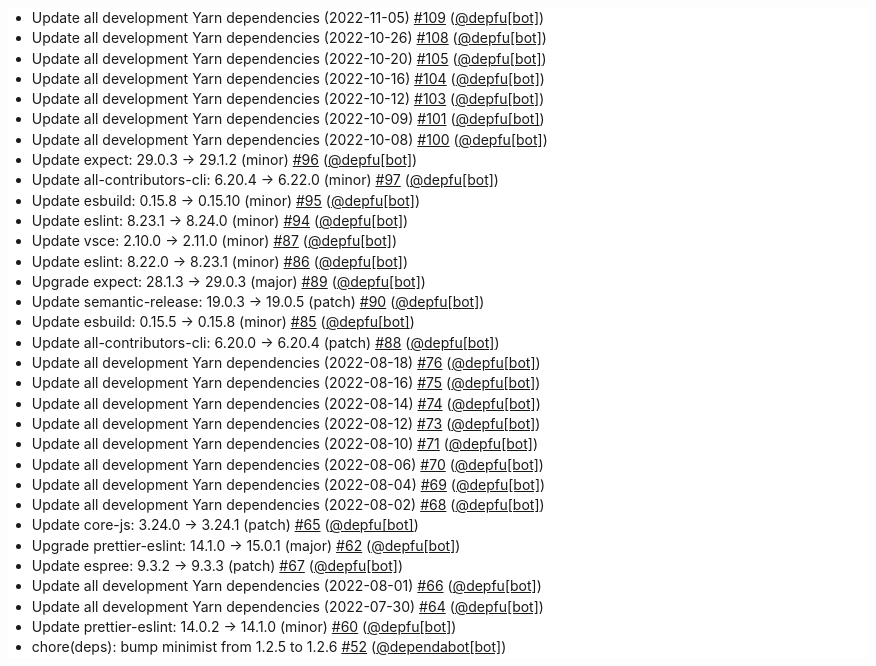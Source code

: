 - Update all development Yarn dependencies (2022-11-05) [#109](https://github.com/idahogurl/vs-code-prettier-eslint/pull/109) ([@depfu[bot]](https://github.com/depfu[bot]))
- Update all development Yarn dependencies (2022-10-26) [#108](https://github.com/idahogurl/vs-code-prettier-eslint/pull/108) ([@depfu[bot]](https://github.com/depfu[bot]))
- Update all development Yarn dependencies (2022-10-20) [#105](https://github.com/idahogurl/vs-code-prettier-eslint/pull/105) ([@depfu[bot]](https://github.com/depfu[bot]))
- Update all development Yarn dependencies (2022-10-16) [#104](https://github.com/idahogurl/vs-code-prettier-eslint/pull/104) ([@depfu[bot]](https://github.com/depfu[bot]))
- Update all development Yarn dependencies (2022-10-12) [#103](https://github.com/idahogurl/vs-code-prettier-eslint/pull/103) ([@depfu[bot]](https://github.com/depfu[bot]))
- Update all development Yarn dependencies (2022-10-09) [#101](https://github.com/idahogurl/vs-code-prettier-eslint/pull/101) ([@depfu[bot]](https://github.com/depfu[bot]))
- Update all development Yarn dependencies (2022-10-08) [#100](https://github.com/idahogurl/vs-code-prettier-eslint/pull/100) ([@depfu[bot]](https://github.com/depfu[bot]))
- Update expect: 29.0.3 → 29.1.2 (minor) [#96](https://github.com/idahogurl/vs-code-prettier-eslint/pull/96) ([@depfu[bot]](https://github.com/depfu[bot]))
- Update all-contributors-cli: 6.20.4 → 6.22.0 (minor) [#97](https://github.com/idahogurl/vs-code-prettier-eslint/pull/97) ([@depfu[bot]](https://github.com/depfu[bot]))
- Update esbuild: 0.15.8 → 0.15.10 (minor) [#95](https://github.com/idahogurl/vs-code-prettier-eslint/pull/95) ([@depfu[bot]](https://github.com/depfu[bot]))
- Update eslint: 8.23.1 → 8.24.0 (minor) [#94](https://github.com/idahogurl/vs-code-prettier-eslint/pull/94) ([@depfu[bot]](https://github.com/depfu[bot]))
- Update vsce: 2.10.0 → 2.11.0 (minor) [#87](https://github.com/idahogurl/vs-code-prettier-eslint/pull/87) ([@depfu[bot]](https://github.com/depfu[bot]))
- Update eslint: 8.22.0 → 8.23.1 (minor) [#86](https://github.com/idahogurl/vs-code-prettier-eslint/pull/86) ([@depfu[bot]](https://github.com/depfu[bot]))
- Upgrade expect: 28.1.3 → 29.0.3 (major) [#89](https://github.com/idahogurl/vs-code-prettier-eslint/pull/89) ([@depfu[bot]](https://github.com/depfu[bot]))
- Update semantic-release: 19.0.3 → 19.0.5 (patch) [#90](https://github.com/idahogurl/vs-code-prettier-eslint/pull/90) ([@depfu[bot]](https://github.com/depfu[bot]))
- Update esbuild: 0.15.5 → 0.15.8 (minor) [#85](https://github.com/idahogurl/vs-code-prettier-eslint/pull/85) ([@depfu[bot]](https://github.com/depfu[bot]))
- Update all-contributors-cli: 6.20.0 → 6.20.4 (patch) [#88](https://github.com/idahogurl/vs-code-prettier-eslint/pull/88) ([@depfu[bot]](https://github.com/depfu[bot]))
- Update all development Yarn dependencies (2022-08-18) [#76](https://github.com/idahogurl/vs-code-prettier-eslint/pull/76) ([@depfu[bot]](https://github.com/depfu[bot]))
- Update all development Yarn dependencies (2022-08-16) [#75](https://github.com/idahogurl/vs-code-prettier-eslint/pull/75) ([@depfu[bot]](https://github.com/depfu[bot]))
- Update all development Yarn dependencies (2022-08-14) [#74](https://github.com/idahogurl/vs-code-prettier-eslint/pull/74) ([@depfu[bot]](https://github.com/depfu[bot]))
- Update all development Yarn dependencies (2022-08-12) [#73](https://github.com/idahogurl/vs-code-prettier-eslint/pull/73) ([@depfu[bot]](https://github.com/depfu[bot]))
- Update all development Yarn dependencies (2022-08-10) [#71](https://github.com/idahogurl/vs-code-prettier-eslint/pull/71) ([@depfu[bot]](https://github.com/depfu[bot]))
- Update all development Yarn dependencies (2022-08-06) [#70](https://github.com/idahogurl/vs-code-prettier-eslint/pull/70) ([@depfu[bot]](https://github.com/depfu[bot]))
- Update all development Yarn dependencies (2022-08-04) [#69](https://github.com/idahogurl/vs-code-prettier-eslint/pull/69) ([@depfu[bot]](https://github.com/depfu[bot]))
- Update all development Yarn dependencies (2022-08-02) [#68](https://github.com/idahogurl/vs-code-prettier-eslint/pull/68) ([@depfu[bot]](https://github.com/depfu[bot]))
- Update core-js: 3.24.0 → 3.24.1 (patch) [#65](https://github.com/idahogurl/vs-code-prettier-eslint/pull/65) ([@depfu[bot]](https://github.com/depfu[bot]))
- Upgrade prettier-eslint: 14.1.0 → 15.0.1 (major) [#62](https://github.com/idahogurl/vs-code-prettier-eslint/pull/62) ([@depfu[bot]](https://github.com/depfu[bot]))
- Update espree: 9.3.2 → 9.3.3 (patch) [#67](https://github.com/idahogurl/vs-code-prettier-eslint/pull/67) ([@depfu[bot]](https://github.com/depfu[bot]))
- Update all development Yarn dependencies (2022-08-01) [#66](https://github.com/idahogurl/vs-code-prettier-eslint/pull/66) ([@depfu[bot]](https://github.com/depfu[bot]))
- Update all development Yarn dependencies (2022-07-30) [#64](https://github.com/idahogurl/vs-code-prettier-eslint/pull/64) ([@depfu[bot]](https://github.com/depfu[bot]))
- Update prettier-eslint: 14.0.2 → 14.1.0 (minor) [#60](https://github.com/idahogurl/vs-code-prettier-eslint/pull/60) ([@depfu[bot]](https://github.com/depfu[bot]))
- chore(deps): bump minimist from 1.2.5 to 1.2.6 [#52](https://github.com/idahogurl/vs-code-prettier-eslint/pull/52) ([@dependabot[bot]](https://github.com/dependabot[bot]))
